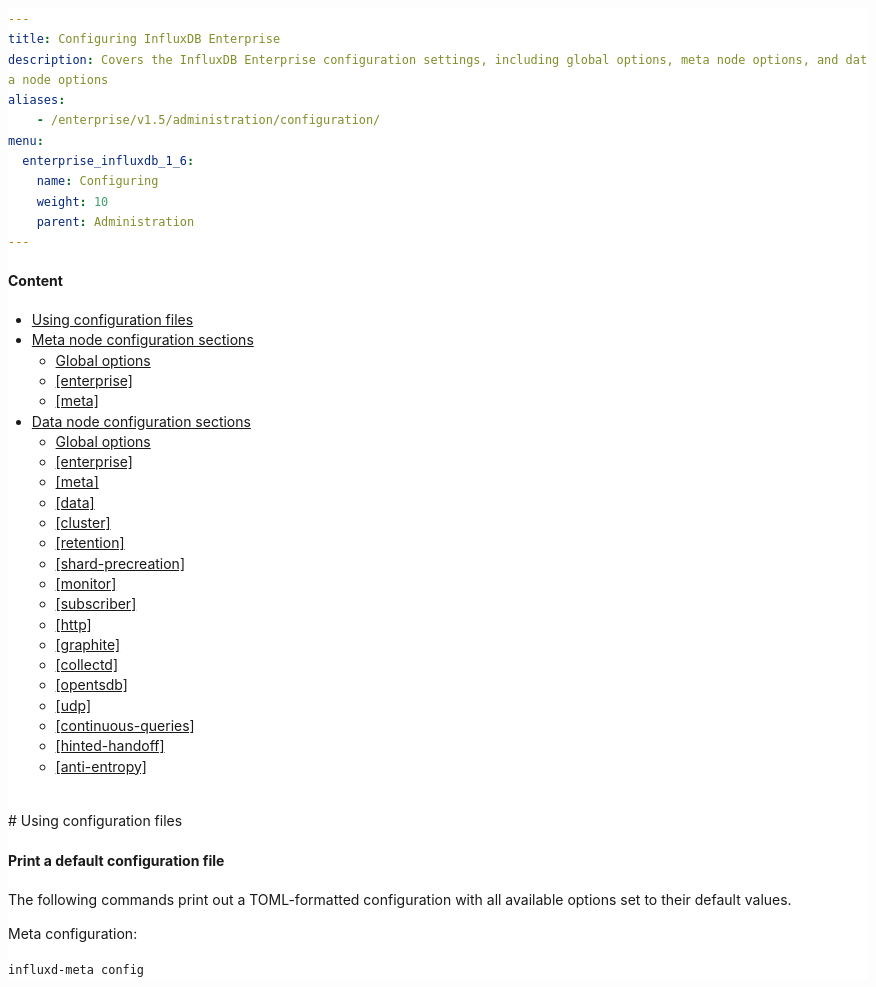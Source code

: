 ```yaml
---
title: Configuring InfluxDB Enterprise
description: Covers the InfluxDB Enterprise configuration settings, including global options, meta node options, and data node options
aliases:
    - /enterprise/v1.5/administration/configuration/
menu:
  enterprise_influxdb_1_6:
    name: Configuring
    weight: 10
    parent: Administration
---
```


#### Content

* [Using configuration files](#using-configuration-files)
* [Meta node configuration sections](#meta-node-configuration)
    * [Global options](#global-options)
    * [[enterprise]](#enterprise)
    * [[meta]](#meta)
* [Data node configuration sections](#data-node-configuration)
    * [Global options](#global-options-1)
    * [[enterprise]](#enterprise-1)
    * [[meta]](#meta-1)
    * [[data]](#data)
    * [[cluster]](#cluster)
    * [[retention]](#retention)
    * [[shard-precreation]](#shard-precreation)
    * [[monitor]](#monitor)
    * [[subscriber]](#subscriber)
    * [[http]](#http)
    * [[graphite]](#graphite)
    * [[collectd]](#collectd)
    * [[opentsdb]](#opentsdb)
    * [[udp]](#udp)
    * [[continuous-queries]](#continuous-queries)
    * [[hinted-handoff]](#hinted-handoff)
    * [[anti-entropy]](#anti-entropy)

<br>
# Using configuration files

#### Print a default configuration file

The following commands print out a TOML-formatted configuration with all
available options set to their default values.

Meta configuration:
```
influxd-meta config
```

